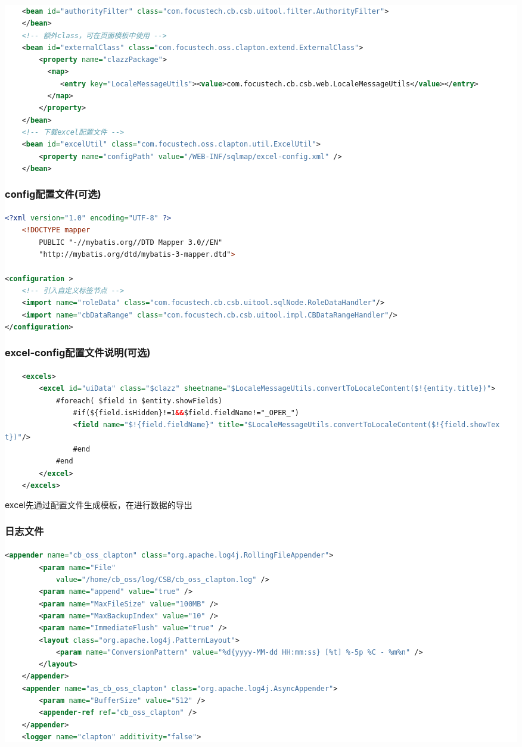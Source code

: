 ``` xml
	<bean id="authorityFilter" class="com.focustech.cb.csb.uitool.filter.AuthorityFilter">
	</bean>
	<!-- 额外class，可在页面模板中使用 -->
	<bean id="externalClass" class="com.focustech.oss.clapton.extend.ExternalClass">
		<property name="clazzPackage">
		  <map>
		     <entry key="LocaleMessageUtils"><value>com.focustech.cb.csb.web.LocaleMessageUtils</value></entry>
		  </map>
	    </property>
	</bean>
	<!-- 下载excel配置文件 -->
	<bean id="excelUtil" class="com.focustech.oss.clapton.util.ExcelUtil">
		<property name="configPath" value="/WEB-INF/sqlmap/excel-config.xml" />
	</bean>
```
### config配置文件(可选)
``` xml
<?xml version="1.0" encoding="UTF-8" ?> 
    <!DOCTYPE mapper 
        PUBLIC "-//mybatis.org//DTD Mapper 3.0//EN" 
        "http://mybatis.org/dtd/mybatis-3-mapper.dtd">
        	
<configuration >
	<!-- 引入自定义标签节点 -->
	<import name="roleData" class="com.focustech.cb.csb.uitool.sqlNode.RoleDataHandler"/>
	<import name="cbDataRange" class="com.focustech.cb.csb.uitool.impl.CBDataRangeHandler"/>
</configuration> 
```
### excel-config配置文件说明(可选)
``` xml
	<excels>
		<excel id="uiData" class="$clazz" sheetname="$LocaleMessageUtils.convertToLocaleContent($!{entity.title})">
			#foreach( $field in $entity.showFields)
				#if(${field.isHidden}!=1&&$field.fieldName!="_OPER_")
				<field name="$!{field.fieldName}" title="$LocaleMessageUtils.convertToLocaleContent($!{field.showText})"/>
				#end
			#end
		</excel>
	</excels>
```
excel先通过配置文件生成模板，在进行数据的导出
### 日志文件
``` xml
<appender name="cb_oss_clapton" class="org.apache.log4j.RollingFileAppender">
		<param name="File"
			value="/home/cb_oss/log/CSB/cb_oss_clapton.log" />
		<param name="append" value="true" />
		<param name="MaxFileSize" value="100MB" />
		<param name="MaxBackupIndex" value="10" />
		<param name="ImmediateFlush" value="true" />
		<layout class="org.apache.log4j.PatternLayout">
			<param name="ConversionPattern" value="%d{yyyy-MM-dd HH:mm:ss} [%t] %-5p %C - %m%n" />
		</layout>
	</appender>
	<appender name="as_cb_oss_clapton" class="org.apache.log4j.AsyncAppender">
		<param name="BufferSize" value="512" />
		<appender-ref ref="cb_oss_clapton" />
	</appender>
	<logger name="clapton" additivity="false">
```